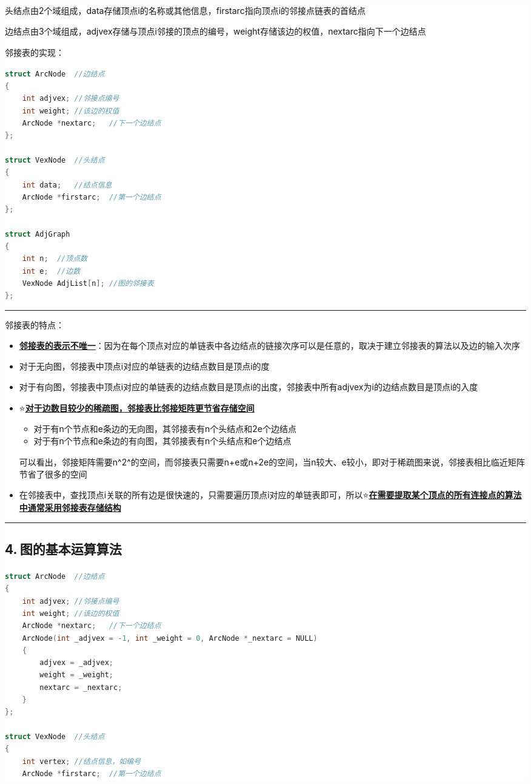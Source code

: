 头结点由2个域组成，data存储顶点i的名称或其他信息，firstarc指向顶点i的邻接点链表的首结点

边结点由3个域组成，adjvex存储与顶点i邻接的顶点的编号，weight存储该边的权值，nextarc指向下一个边结点

邻接表的实现：

~~~C++
struct ArcNode	//边结点
{
    int adjvex;	//邻接点编号
    int weight;	//该边的权值
    ArcNode *nextarc;	//下一个边结点
};

struct VexNode	//头结点
{
    int data;	//结点信息
    ArcNode *firstarc;	//第一个边结点
};
    
struct AdjGraph	
{
    int n;	//顶点数
    int e;	//边数
    VexNode AdjList[n];	//图的邻接表
};
~~~

---

邻接表的特点：

+ **<u>邻接表的表示不唯一</u>**：因为在每个顶点对应的单链表中各边结点的链接次序可以是任意的，取决于建立邻接表的算法以及边的输入次序

+ 对于无向图，邻接表中顶点i对应的单链表的边结点数目是顶点i的度

+ 对于有向图，邻接表中顶点i对应的单链表的边结点数目是顶点i的出度，邻接表中所有adjvex为i的边结点数目是顶点i的入度

+ :star:**<u>对于边数目较少的稀疏图，邻接表比邻接矩阵更节省存储空间</u>**

  + 对于有n个节点和e条边的无向图，其邻接表有n个头结点和2e个边结点
  + 对于有n个节点和e条边的有向图，其邻接表有n个头结点和e个边结点

  可以看出，邻接矩阵需要n^2^的空间，而邻接表只需要n+e或n+2e的空间，当n较大、e较小，即对于稀疏图来说，邻接表相比临近矩阵节省了很多的空间

+ 在邻接表中，查找顶点i关联的所有边是很快速的，只需要遍历顶点i对应的单链表即可，所以:star:**<u>在需要提取某个顶点的所有连接点的算法中通常采用邻接表存储结构</u>**

---

## 4. 图的基本运算算法

~~~C++
struct ArcNode	//边结点
{
    int adjvex;	//邻接点编号
    int weight;	//该边的权值
    ArcNode *nextarc;	//下一个边结点
    ArcNode(int _adjvex = -1, int _weight = 0, ArcNode *_nextarc = NULL)
    {
        adjvex = _adjvex;
        weight = _weight;
        nextarc = _nextarc;
    }
};

struct VexNode	//头结点
{
    int vertex;	//结点信息，如编号
    ArcNode *firstarc;	//第一个边结点
~~~